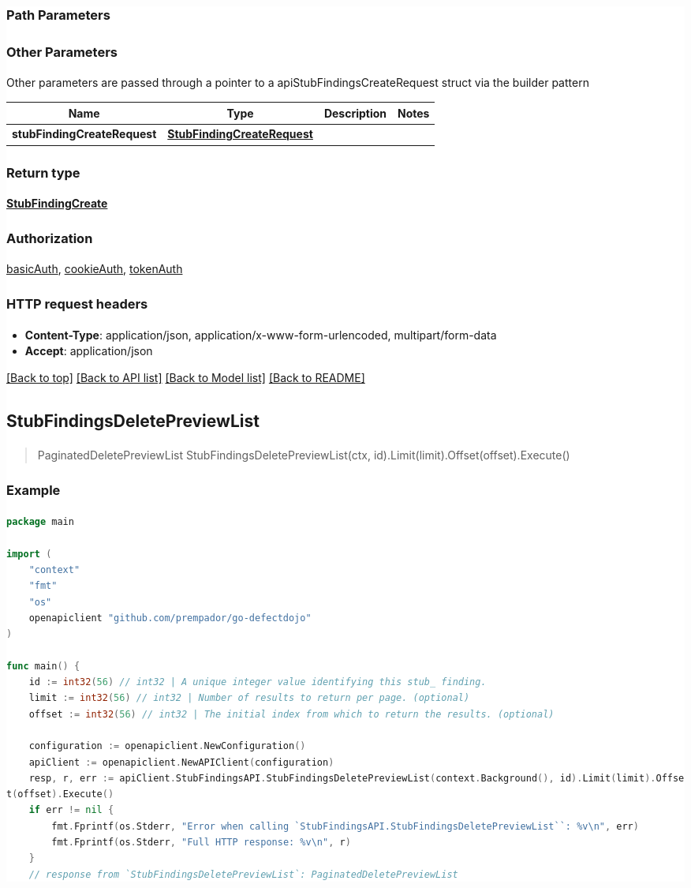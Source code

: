 ### Path Parameters



### Other Parameters

Other parameters are passed through a pointer to a apiStubFindingsCreateRequest struct via the builder pattern


Name | Type | Description  | Notes
------------- | ------------- | ------------- | -------------
 **stubFindingCreateRequest** | [**StubFindingCreateRequest**](StubFindingCreateRequest.md) |  | 

### Return type

[**StubFindingCreate**](StubFindingCreate.md)

### Authorization

[basicAuth](../README.md#basicAuth), [cookieAuth](../README.md#cookieAuth), [tokenAuth](../README.md#tokenAuth)

### HTTP request headers

- **Content-Type**: application/json, application/x-www-form-urlencoded, multipart/form-data
- **Accept**: application/json

[[Back to top]](#) [[Back to API list]](../README.md#documentation-for-api-endpoints)
[[Back to Model list]](../README.md#documentation-for-models)
[[Back to README]](../README.md)


## StubFindingsDeletePreviewList

> PaginatedDeletePreviewList StubFindingsDeletePreviewList(ctx, id).Limit(limit).Offset(offset).Execute()



### Example

```go
package main

import (
	"context"
	"fmt"
	"os"
	openapiclient "github.com/prempador/go-defectdojo"
)

func main() {
	id := int32(56) // int32 | A unique integer value identifying this stub_ finding.
	limit := int32(56) // int32 | Number of results to return per page. (optional)
	offset := int32(56) // int32 | The initial index from which to return the results. (optional)

	configuration := openapiclient.NewConfiguration()
	apiClient := openapiclient.NewAPIClient(configuration)
	resp, r, err := apiClient.StubFindingsAPI.StubFindingsDeletePreviewList(context.Background(), id).Limit(limit).Offset(offset).Execute()
	if err != nil {
		fmt.Fprintf(os.Stderr, "Error when calling `StubFindingsAPI.StubFindingsDeletePreviewList``: %v\n", err)
		fmt.Fprintf(os.Stderr, "Full HTTP response: %v\n", r)
	}
	// response from `StubFindingsDeletePreviewList`: PaginatedDeletePreviewList
```